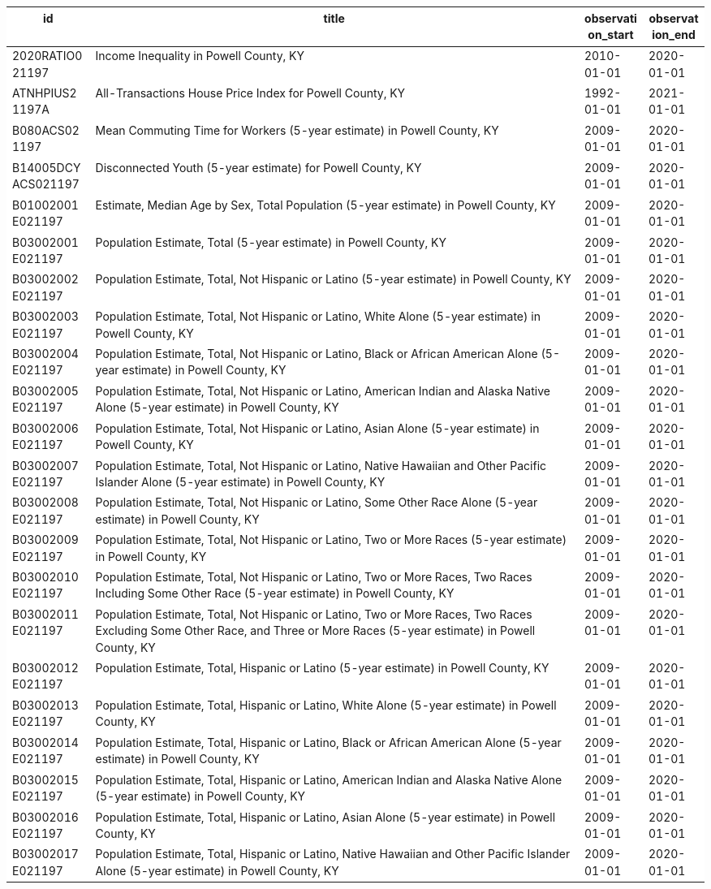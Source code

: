 | id                        | title                                                                                                                                                                      | observation_start   | observation_end   |
|---------------------------|----------------------------------------------------------------------------------------------------------------------------------------------------------------------------|---------------------|-------------------|
| 2020RATIO021197           | Income Inequality in Powell County, KY                                                                                                                                     | 2010-01-01          | 2020-01-01        |
| ATNHPIUS21197A            | All-Transactions House Price Index for Powell County, KY                                                                                                                   | 1992-01-01          | 2021-01-01        |
| B080ACS021197             | Mean Commuting Time for Workers (5-year estimate) in Powell County, KY                                                                                                     | 2009-01-01          | 2020-01-01        |
| B14005DCYACS021197        | Disconnected Youth (5-year estimate) for Powell County, KY                                                                                                                 | 2009-01-01          | 2020-01-01        |
| B01002001E021197          | Estimate, Median Age by Sex, Total Population (5-year estimate) in Powell County, KY                                                                                       | 2009-01-01          | 2020-01-01        |
| B03002001E021197          | Population Estimate, Total (5-year estimate) in Powell County, KY                                                                                                          | 2009-01-01          | 2020-01-01        |
| B03002002E021197          | Population Estimate, Total, Not Hispanic or Latino (5-year estimate) in Powell County, KY                                                                                  | 2009-01-01          | 2020-01-01        |
| B03002003E021197          | Population Estimate, Total, Not Hispanic or Latino, White Alone (5-year estimate) in Powell County, KY                                                                     | 2009-01-01          | 2020-01-01        |
| B03002004E021197          | Population Estimate, Total, Not Hispanic or Latino, Black or African American Alone (5-year estimate) in Powell County, KY                                                 | 2009-01-01          | 2020-01-01        |
| B03002005E021197          | Population Estimate, Total, Not Hispanic or Latino, American Indian and Alaska Native Alone (5-year estimate) in Powell County, KY                                         | 2009-01-01          | 2020-01-01        |
| B03002006E021197          | Population Estimate, Total, Not Hispanic or Latino, Asian Alone (5-year estimate) in Powell County, KY                                                                     | 2009-01-01          | 2020-01-01        |
| B03002007E021197          | Population Estimate, Total, Not Hispanic or Latino, Native Hawaiian and Other Pacific Islander Alone (5-year estimate) in Powell County, KY                                | 2009-01-01          | 2020-01-01        |
| B03002008E021197          | Population Estimate, Total, Not Hispanic or Latino, Some Other Race Alone (5-year estimate) in Powell County, KY                                                           | 2009-01-01          | 2020-01-01        |
| B03002009E021197          | Population Estimate, Total, Not Hispanic or Latino, Two or More Races (5-year estimate) in Powell County, KY                                                               | 2009-01-01          | 2020-01-01        |
| B03002010E021197          | Population Estimate, Total, Not Hispanic or Latino, Two or More Races, Two Races Including Some Other Race (5-year estimate) in Powell County, KY                          | 2009-01-01          | 2020-01-01        |
| B03002011E021197          | Population Estimate, Total, Not Hispanic or Latino, Two or More Races, Two Races Excluding Some Other Race, and Three or More Races (5-year estimate) in Powell County, KY | 2009-01-01          | 2020-01-01        |
| B03002012E021197          | Population Estimate, Total, Hispanic or Latino (5-year estimate) in Powell County, KY                                                                                      | 2009-01-01          | 2020-01-01        |
| B03002013E021197          | Population Estimate, Total, Hispanic or Latino, White Alone (5-year estimate) in Powell County, KY                                                                         | 2009-01-01          | 2020-01-01        |
| B03002014E021197          | Population Estimate, Total, Hispanic or Latino, Black or African American Alone (5-year estimate) in Powell County, KY                                                     | 2009-01-01          | 2020-01-01        |
| B03002015E021197          | Population Estimate, Total, Hispanic or Latino, American Indian and Alaska Native Alone (5-year estimate) in Powell County, KY                                             | 2009-01-01          | 2020-01-01        |
| B03002016E021197          | Population Estimate, Total, Hispanic or Latino, Asian Alone (5-year estimate) in Powell County, KY                                                                         | 2009-01-01          | 2020-01-01        |
| B03002017E021197          | Population Estimate, Total, Hispanic or Latino, Native Hawaiian and Other Pacific Islander Alone (5-year estimate) in Powell County, KY                                    | 2009-01-01          | 2020-01-01        |